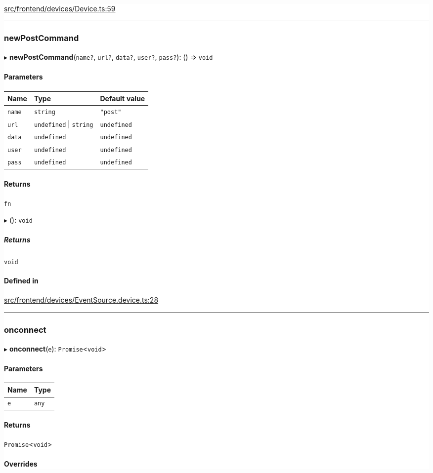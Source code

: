 [src/frontend/devices/Device.ts:59](https://github.com/brainsatplay/datastreams-api-ts/blob/60f94d3/src/frontend/devices/Device.ts#L59)

___

### newPostCommand

▸ **newPostCommand**(`name?`, `url?`, `data?`, `user?`, `pass?`): () => `void`

#### Parameters

| Name | Type | Default value |
| :------ | :------ | :------ |
| `name` | `string` | `"post"` |
| `url` | `undefined` \| `string` | `undefined` |
| `data` | `undefined` | `undefined` |
| `user` | `undefined` | `undefined` |
| `pass` | `undefined` | `undefined` |

#### Returns

`fn`

▸ (): `void`

##### Returns

`void`

#### Defined in

[src/frontend/devices/EventSource.device.ts:28](https://github.com/brainsatplay/datastreams-api-ts/blob/60f94d3/src/frontend/devices/EventSource.device.ts#L28)

___

### onconnect

▸ **onconnect**(`e`): `Promise`<`void`\>

#### Parameters

| Name | Type |
| :------ | :------ |
| `e` | `any` |

#### Returns

`Promise`<`void`\>

#### Overrides
